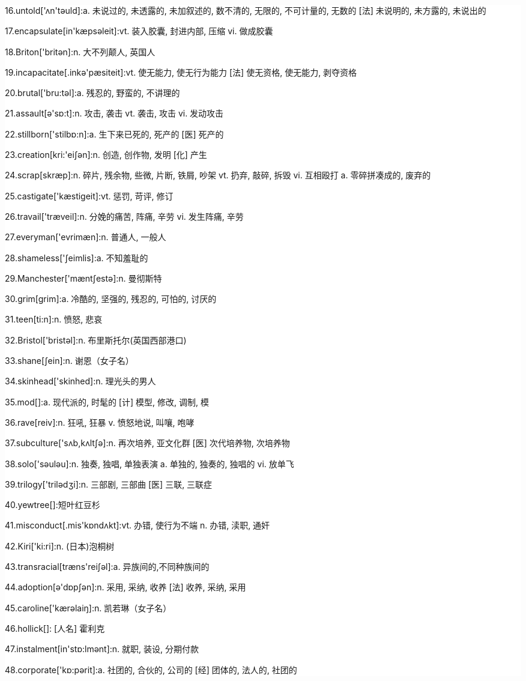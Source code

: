 16.untold['ʌn'tәuld]:a. 未说过的, 未透露的, 未加叙述的, 数不清的, 无限的, 不可计量的, 无数的 [法] 未说明的, 未方露的, 未说出的 

17.encapsulate[in'kæpsәleit]:vt. 装入胶囊, 封进内部, 压缩 vi. 做成胶囊 

18.Briton['britәn]:n. 大不列颠人, 英国人 

19.incapacitate[.inkә'pæsiteit]:vt. 使无能力, 使无行为能力 [法] 使无资格, 使无能力, 剥夺资格 

20.brutal['bru:tәl]:a. 残忍的, 野蛮的, 不讲理的 

21.assault[ә'sɒ:t]:n. 攻击, 袭击 vt. 袭击, 攻击 vi. 发动攻击 

22.stillborn['stilbɒ:n]:a. 生下来已死的, 死产的 [医] 死产的 

23.creation[kri:'eiʃәn]:n. 创造, 创作物, 发明 [化] 产生 

24.scrap[skræp]:n. 碎片, 残余物, 些微, 片断, 铁屑, 吵架 vt. 扔弃, 敲碎, 拆毁 vi. 互相殴打 a. 零碎拼凑成的, 废弃的 

25.castigate['kæstigeit]:vt. 惩罚, 苛评, 修订 

26.travail['træveil]:n. 分娩的痛苦, 阵痛, 辛劳 vi. 发生阵痛, 辛劳 

27.everyman['evrimæn]:n. 普通人, 一般人 

28.shameless['ʃeimlis]:a. 不知羞耻的 

29.Manchester['mæntʃestә]:n. 曼彻斯特 

30.grim[grim]:a. 冷酷的, 坚强的, 残忍的, 可怕的, 讨厌的 

31.teen[ti:n]:n. 愤怒, 悲哀 

32.Bristol['bristәl]:n. 布里斯托尔(英国西部港口) 

33.shane[ʃein]:n. 谢恩（女子名） 

34.skinhead['skinhed]:n. 理光头的男人 

35.mod[]:a. 现代派的, 时髦的 [计] 模型, 修改, 调制, 模 

36.rave[reiv]:n. 狂吼, 狂暴 v. 愤怒地说, 叫嚷, 咆哮 

37.subculture['sʌb,kʌltʃә]:n. 再次培养, 亚文化群 [医] 次代培养物, 次培养物 

38.solo['sәulәu]:n. 独奏, 独唱, 单独表演 a. 单独的, 独奏的, 独唱的 vi. 放单飞 

39.trilogy['trilәdʒi]:n. 三部剧, 三部曲 [医] 三联, 三联症 

40.yewtree[]:短叶红豆杉 

41.misconduct[.mis'kɒndʌkt]:vt. 办错, 使行为不端 n. 办错, 渎职, 通奸 

42.Kiri['ki:ri]:n. (日本)泡桐树 

43.transracial[træns'reiʃәl]:a. 异族间的,不同种族间的 

44.adoption[ә'dɒpʃәn]:n. 采用, 采纳, 收养 [法] 收养, 采纳, 采用 

45.caroline['kærәlaiŋ]:n. 凯若琳（女子名） 

46.hollick[]: [人名] 霍利克 

47.instalment[in'stɒ:lmәnt]:n. 就职, 装设, 分期付款 

48.corporate['kɒ:pәrit]:a. 社团的, 合伙的, 公司的 [经] 团体的, 法人的, 社团的 
